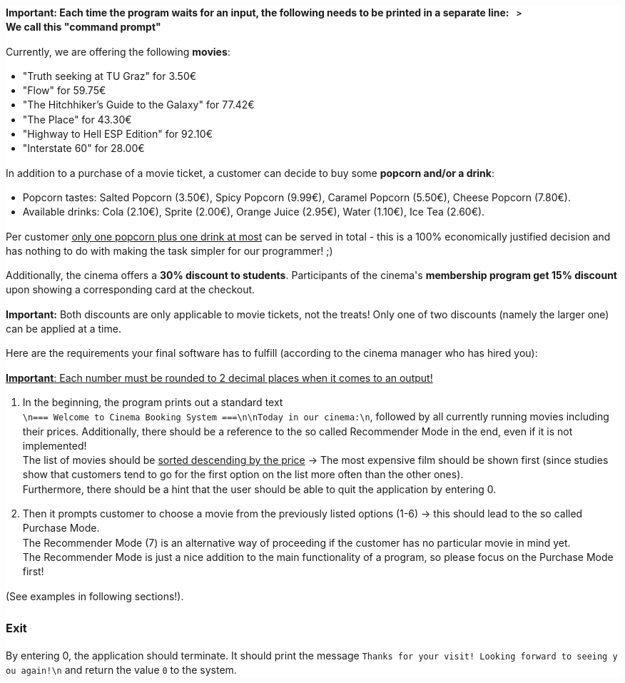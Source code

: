 **Important: Each time the program waits for an input, the following needs to be printed in a separate line: ` > `<br>**
**We call this "command prompt"**

Currently, we are offering the following **movies**:
- "Truth seeking at TU Graz" for 3.50€
- "Flow" for 59.75€
- "The Hitchhiker’s Guide to the Galaxy"  for 77.42€
- "The Place" for 43.30€
- "Highway to Hell ESP Edition" for 92.10€
- "Interstate 60" for 28.00€

In addition to a purchase of a movie ticket, a customer can decide to buy some **popcorn and/or a drink**:
- Popcorn tastes:
 Salted Popcorn (3.50€), Spicy Popcorn (9.99€), Caramel Popcorn (5.50€), Cheese Popcorn (7.80€).
- Available drinks:
Cola (2.10€), Sprite (2.00€), Orange Juice (2.95€), Water (1.10€), Ice Tea (2.60€).

Per customer <u>only one popcorn plus one drink at most</u> can be served in total - this is a 100% economically justified decision and has nothing to do with making the task simpler for our programmer! ;)

Additionally, the cinema offers a **30% discount to students**.
Participants of the cinema's **membership program get 15% discount** upon showing a corresponding card at the checkout.

**Important:** Both discounts are only applicable to movie tickets, not the treats!
Only one of two discounts (namely the larger one) can be applied at a time.

Here are the requirements your final software has to fulfill (according to the cinema manager who has hired you):

<u>**Important**: Each number must be rounded to 2 decimal places when it comes to an output!</u>

1. In the beginning, the program prints out a standard text<br>
`\n=== Welcome to Cinema Booking System ===\n\nToday in our cinema:\n`, followed by all currently running movies including their prices. Additionally, there should be a reference to the so called Recommender Mode in the end, even if it is not implemented!<br>
The list of movies should be <u>sorted descending by the price</u> -> The most expensive film should be shown first (since studies show that customers tend to go for the first option on the list more often than the other ones).<br>
Furthermore, there should be a hint that the user should be able to quit the application by entering 0.

2. Then it prompts customer to choose a movie from the previously listed options (1-6) -> this should lead to the so called Purchase Mode.<br>
The Recommender Mode (7) is an alternative way of proceeding if the customer has no particular movie in mind yet.<br>
The Recommender Mode is just a nice addition to the main functionality of a program, so please focus on the Purchase Mode first!

(See examples in following sections!).

### Exit
By entering 0, the application should terminate. It should print the message `Thanks for your visit! Looking forward to seeing you again!\n` and return the value `0` to the system.
